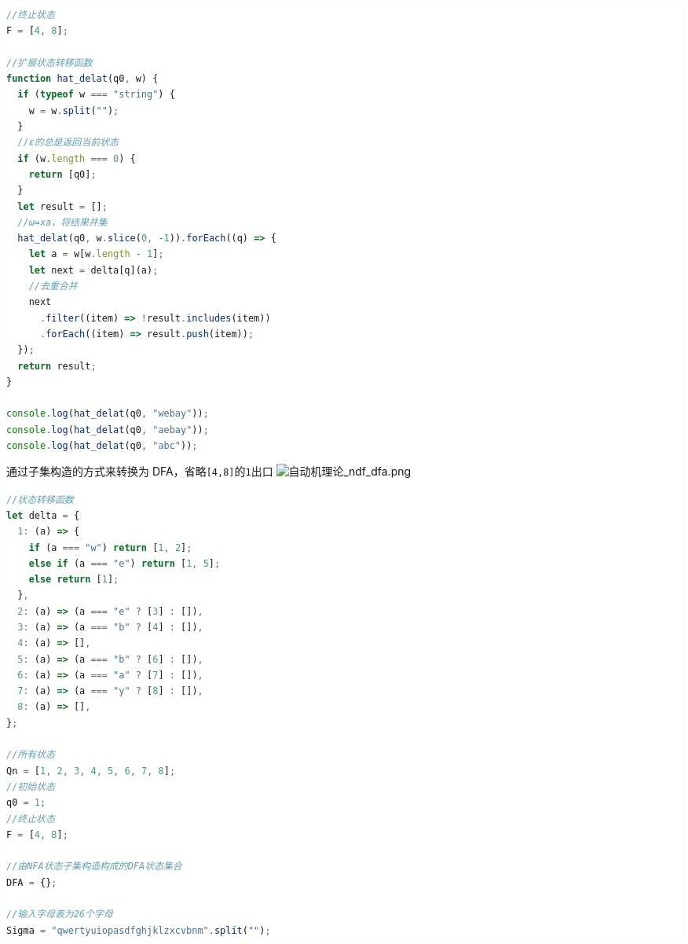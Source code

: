 ```javascript
//终止状态
F = [4, 8];

//扩展状态转移函数
function hat_delat(q0, w) {
  if (typeof w === "string") {
    w = w.split("");
  }
  //ε的总是返回当前状态
  if (w.length === 0) {
    return [q0];
  }
  let result = [];
  //ω=xa，将结果并集
  hat_delat(q0, w.slice(0, -1)).forEach((q) => {
    let a = w[w.length - 1];
    let next = delta[q](a);
    //去重合并
    next
      .filter((item) => !result.includes(item))
      .forEach((item) => result.push(item));
  });
  return result;
}

console.log(hat_delat(q0, "webay"));
console.log(hat_delat(q0, "aebay"));
console.log(hat_delat(q0, "abc"));
```

通过子集构造的方式来转换为 DFA，省略`[4,8]`的`1`出口
![自动机理论_ndf_dfa.png](自动机理论_ndf_dfa.png)

```javascript
//状态转移函数
let delta = {
  1: (a) => {
    if (a === "w") return [1, 2];
    else if (a === "e") return [1, 5];
    else return [1];
  },
  2: (a) => (a === "e" ? [3] : []),
  3: (a) => (a === "b" ? [4] : []),
  4: (a) => [],
  5: (a) => (a === "b" ? [6] : []),
  6: (a) => (a === "a" ? [7] : []),
  7: (a) => (a === "y" ? [8] : []),
  8: (a) => [],
};

//所有状态
Qn = [1, 2, 3, 4, 5, 6, 7, 8];
//初始状态
q0 = 1;
//终止状态
F = [4, 8];

//由NFA状态子集构造构成的DFA状态集合
DFA = {};

//输入字母表为26个字母
Sigma = "qwertyuiopasdfghjklzxcvbnm".split("");

```